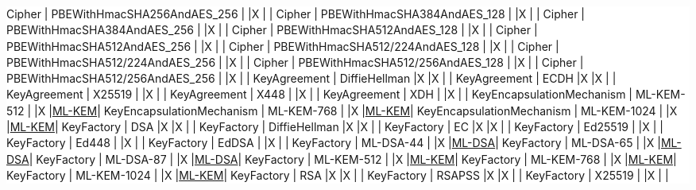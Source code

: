 Cipher                      | PBEWithHmacSHA256AndAES_256     |                 |X             |              |
Cipher                      | PBEWithHmacSHA384AndAES_128     |                 |X             |              |
Cipher                      | PBEWithHmacSHA384AndAES_256     |                 |X             |              |
Cipher                      | PBEWithHmacSHA512AndAES_128     |                 |X             |              |
Cipher                      | PBEWithHmacSHA512AndAES_256     |                 |X             |              |
Cipher                      | PBEWithHmacSHA512/224AndAES_128 |                 |X             |              |
Cipher                      | PBEWithHmacSHA512/224AndAES_256 |                 |X             |              |
Cipher                      | PBEWithHmacSHA512/256AndAES_128 |                 |X             |              |
Cipher                      | PBEWithHmacSHA512/256AndAES_256 |                 |X             |              |
KeyAgreement                | DiffieHellman                   |X                |X             |              |
KeyAgreement                | ECDH                            |X                |X             |              |
KeyAgreement                | X25519                          |                 |X             |              |
KeyAgreement                | X448                            |                 |X             |              |
KeyAgreement                | XDH                             |                 |X             |              |
KeyEncapsulationMechanism   | ML-KEM-512                      |                 |X             |[ML-KEM](#ml-kem)|
KeyEncapsulationMechanism   | ML-KEM-768                      |                 |X             |[ML-KEM](#ml-kem)|
KeyEncapsulationMechanism   | ML-KEM-1024                     |                 |X             |[ML-KEM](#ml-kem)|
KeyFactory                  | DSA                             |X                |X             |              |
KeyFactory                  | DiffieHellman                   |X                |X             |              |
KeyFactory                  | EC                              |X                |X             |              |
KeyFactory                  | Ed25519                         |                 |X             |              |
KeyFactory                  | Ed448                           |                 |X             |              |
KeyFactory                  | EdDSA                           |                 |X             |              |
KeyFactory                  | ML-DSA-44                       |                 |X             |[ML-DSA](#ml-dsa)|
KeyFactory                  | ML-DSA-65                       |                 |X             |[ML-DSA](#ml-dsa)|
KeyFactory                  | ML-DSA-87                       |                 |X             |[ML-DSA](#ml-dsa)|
KeyFactory                  | ML-KEM-512                      |                 |X             |[ML-KEM](#ml-kem)|
KeyFactory                  | ML-KEM-768                      |                 |X             |[ML-KEM](#ml-kem)|
KeyFactory                  | ML-KEM-1024                     |                 |X             |[ML-KEM](#ml-kem)|
KeyFactory                  | RSA                             |X                |X             |              |
KeyFactory                  | RSAPSS                          |X                |X             |              |
KeyFactory                  | X25519                          |                 |X             |              |